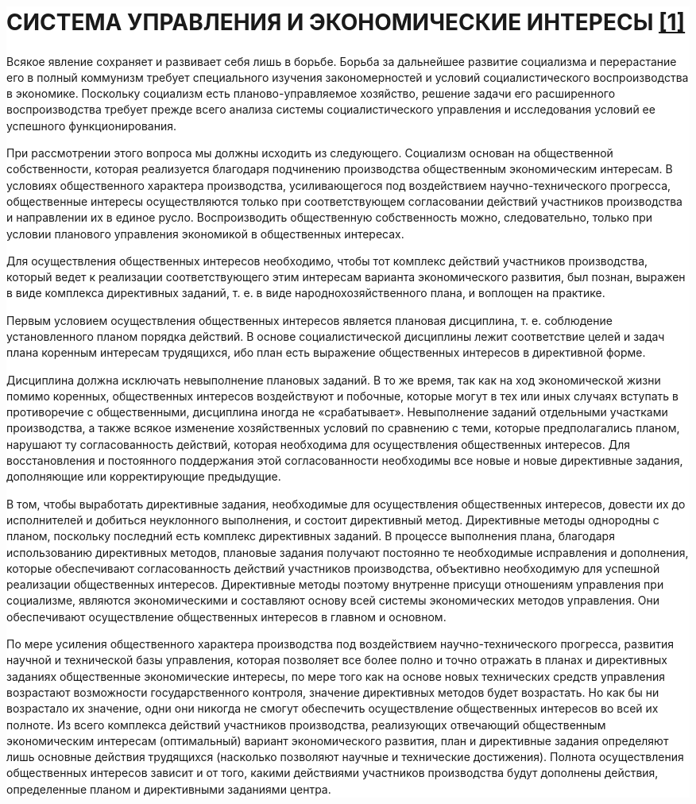 # СИСТЕМА УПРАВЛЕНИЯ И ЭКОНОМИЧЕСКИЕ ИНТЕРЕСЫ [[1]](#_ftn1)

Всякое явление сохраняет и развивает себя лишь в борьбе. Борьба за дальнейшее развитие социализма и перерастание его в полный коммунизм требует специального изучения закономерностей и условий социалистического воспроизводства в экономике. Поскольку социализм есть планово-управляемое хозяйство, решение задачи его расширенного воспроизводства требует прежде всего анализа системы социалистического управления и исследования условий ее успешного функционирования.

При рассмотрении этого вопроса мы должны исходить из следующего. Социализм основан на общественной собственности, которая реализуется благодаря подчинению производства общественным экономическим интересам. В условиях общественного характера производства, усиливающегося под воздействием научно-технического прогресса, общественные интересы осуществляются только при соответствующем согласовании действий участников производства и направлении их в единое русло. Воспроизводить общественную собственность можно, следовательно, только при условии планового управления экономикой в общественных интересах.

Для осуществления общественных интересов необходимо, чтобы тот комплекс действий участников производства, который ведет к реализации соответствующего этим интересам варианта экономического развития, был познан, выражен в виде комплекса директивных заданий, т. е. в виде народнохозяйственного плана, и воплощен на практике.

Первым условием осуществления общественных интересов является плановая дисциплина, т. е. соблюдение установленного планом порядка действий. В основе социалистической дисциплины лежит соответствие целей и задач плана коренным интересам трудящихся, ибо план есть выражение общественных интересов в директивной форме.

Дисциплина должна исключать невыполнение плановых заданий. В то же время, так как на ход экономической жизни помимо коренных, общественных интересов воздействуют и побочные, которые могут в тех или иных случаях вступать в противоречие с общественными, дисциплина иногда не «срабатывает». Невыполнение заданий отдельными участками производства, а также всякое изменение хозяйственных условий по сравнению с теми, которые предполагались планом, нарушают ту согласованность действий, которая необходима для осуществления общественных интересов. Для восстановления и постоянного поддержания этой согласованности необходимы все новые и новые директивные задания, дополняющие или корректирующие предыдущие.

В том, чтобы выработать директивные задания, необходимые для осуществления общественных интересов, довести их до исполнителей и добиться неуклонного выполнения, и состоит директивный метод. Директивные методы однородны с планом, поскольку последний есть комплекс директивных заданий. В процессе выполнения плана, благодаря использованию директивных методов, плановые задания получают постоянно те необходимые исправления и дополнения, которые обеспечивают согласованность действий участников производства, объективно необходимую для успешной реализации общественных интересов. Директивные методы поэтому внутренне присущи отношениям управления при социализме, являются экономическими и составляют основу всей системы экономических методов управления. Они обеспечивают осуществление общественных интересов в главном и основном.

По мере усиления общественного характера производства под воздействием научно-технического прогресса, развития научной и технической базы управления, которая позволяет все более полно и точно отражать в планах и директивных заданиях общественные экономические интересы, по мере того как на основе новых технических средств управления возрастают возможности государственного контроля, значение директивных методов будет возрастать. Но как бы ни возрастало их значение, одни они никогда не смогут обеспечить осуществление общественных интересов во всей их полноте. Из всего комплекса действий участников производства, реализующих отвечающий общественным экономическим интересам (оптимальный) вариант экономического развития, план и директивные задания определяют лишь основные действия трудящихся (насколько позволяют научные и технические достижения). Полнота осуществления общественных интересов зависит и от того, какими действиями участников производства будут дополнены действия, определенные планом и директивными заданиями центра.
